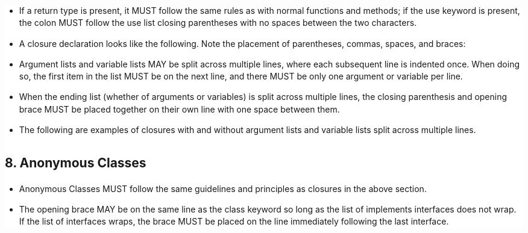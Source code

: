 - If a return type is present, it MUST follow the same rules as with normal functions and methods; if the use keyword is present, the colon MUST follow the use list closing parentheses with no spaces between the two characters.

- A closure declaration looks like the following. Note the placement of parentheses, commas, spaces, and braces:

- Argument lists and variable lists MAY be split across multiple lines, where each subsequent line is indented once. When doing so, the first item in the list MUST be on the next line, and there MUST be only one argument or variable per line.

- When the ending list (whether of arguments or variables) is split across multiple lines, the closing parenthesis and opening brace MUST be placed together on their own line with one space between them.

- The following are examples of closures with and without argument lists and variable lists split across multiple lines.

## 8. Anonymous Classes
- Anonymous Classes MUST follow the same guidelines and principles as closures in the above section.

- The opening brace MAY be on the same line as the class keyword so long as the list of implements interfaces does not wrap. If the list of interfaces wraps, the brace MUST be placed on the line immediately following the last interface.